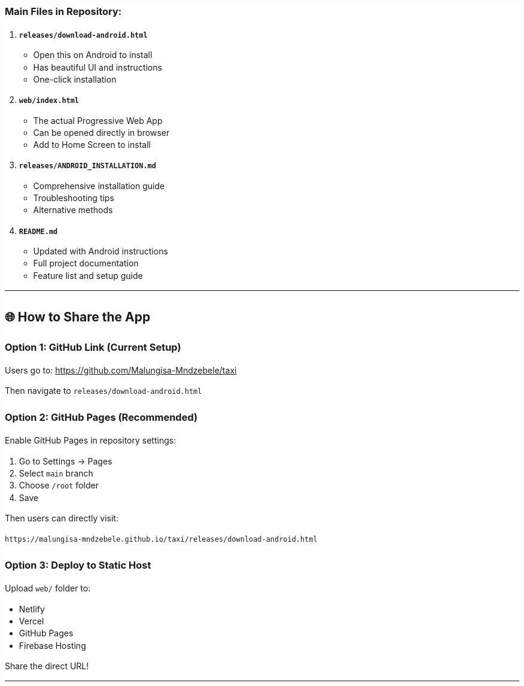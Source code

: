 ### Main Files in Repository:

1. **`releases/download-android.html`**
   - Open this on Android to install
   - Has beautiful UI and instructions
   - One-click installation

2. **`web/index.html`**
   - The actual Progressive Web App
   - Can be opened directly in browser
   - Add to Home Screen to install

3. **`releases/ANDROID_INSTALLATION.md`**
   - Comprehensive installation guide
   - Troubleshooting tips
   - Alternative methods

4. **`README.md`**
   - Updated with Android instructions
   - Full project documentation
   - Feature list and setup guide

---

## 🌐 How to Share the App

### Option 1: GitHub Link (Current Setup)
Users go to: https://github.com/Malungisa-Mndzebele/taxi

Then navigate to `releases/download-android.html`

### Option 2: GitHub Pages (Recommended)
Enable GitHub Pages in repository settings:
1. Go to Settings → Pages
2. Select `main` branch
3. Choose `/root` folder
4. Save

Then users can directly visit:
```
https://malungisa-mndzebele.github.io/taxi/releases/download-android.html
```

### Option 3: Deploy to Static Host
Upload `web/` folder to:
- Netlify
- Vercel
- GitHub Pages
- Firebase Hosting

Share the direct URL!

---
